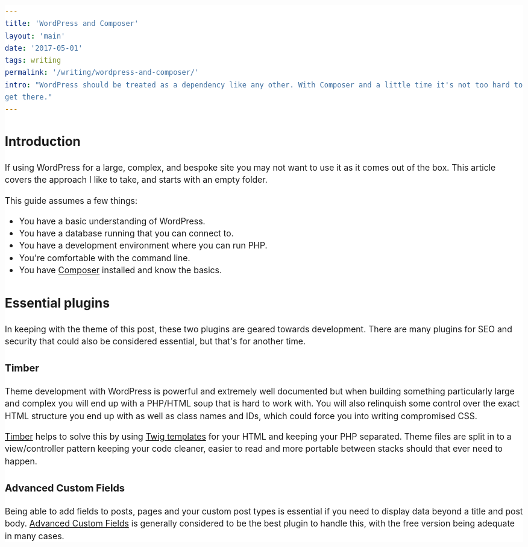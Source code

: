 ```yaml
---
title: 'WordPress and Composer'
layout: 'main'
date: '2017-05-01'
tags: writing
permalink: '/writing/wordpress-and-composer/'
intro: "WordPress should be treated as a dependency like any other. With Composer and a little time it's not too hard to get there."
---
```




<a class="anchor" id="intro" />

## Introduction

If using WordPress for a large, complex, and bespoke site you may not want to use it as it comes out of the box. This article covers the approach I like to take, and starts with an empty folder.

This guide assumes a few things:

- You have a basic understanding of WordPress.
- You have a database running that you can connect to.
- You have a development environment where you can run PHP.
- You're comfortable with the command line.
- You have [Composer](https://getcomposer.org/) installed and know the basics.

<a class="anchor" id="essential-plugins" />

## Essential plugins

In keeping with the theme of this post, these two plugins are geared towards development. There are many plugins for SEO and security that could also be considered essential, but that's for another time.

### Timber

Theme development with WordPress is powerful and extremely well documented but when building something particularly large and complex you will end up with a PHP/HTML soup that is hard to work with. You will also relinquish some control over the exact HTML structure you end up with as well as class names and IDs, which could force you into writing compromised CSS.

[Timber](https://www.upstatement.com/timber/) helps to solve this by using [Twig templates](https://twig.sensiolabs.org/) for your HTML and keeping your PHP separated. Theme files are split in to a view/controller pattern keeping your code cleaner, easier to read and more portable between stacks should that ever need to happen.

### Advanced Custom Fields

Being able to add fields to posts, pages and your custom post types is essential if you need to display data beyond a title and post body. [Advanced Custom Fields](https://www.advancedcustomfields.com/) is generally considered to be the best plugin to handle this, with the free version being adequate in many cases.
